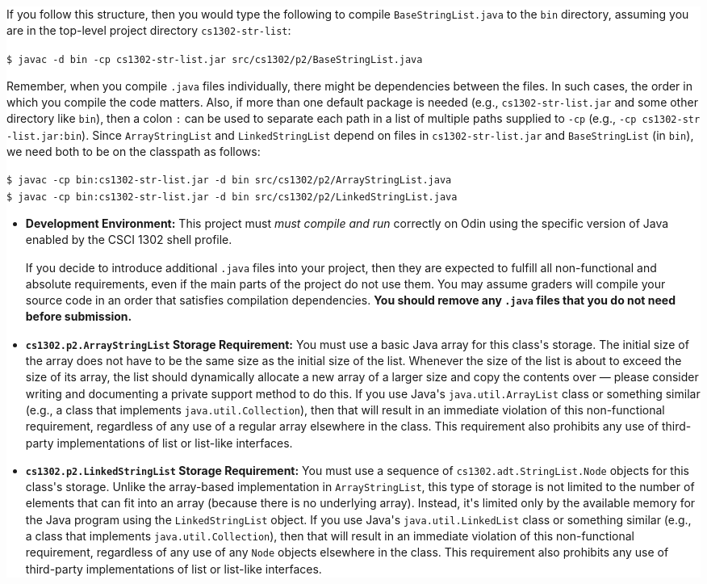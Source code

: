   If you follow this structure, then you would type the following to compile
  `BaseStringList.java` to the `bin` directory, assuming you are in the top-level project
  directory `cs1302-str-list`:

  ```
  $ javac -d bin -cp cs1302-str-list.jar src/cs1302/p2/BaseStringList.java
  ```

  Remember, when you compile `.java` files individually, there might be
  dependencies between the files. In such cases, the order in which you
  compile the code matters. Also, if more than one default package is needed
  (e.g., `cs1302-str-list.jar` and some other directory like `bin`), then a colon `:`
  can be used to separate each path in a list of multiple paths supplied
  to `-cp` (e.g., `-cp cs1302-str-list.jar:bin`). Since `ArrayStringList` and `LinkedStringList`
  depend on files in `cs1302-str-list.jar` and `BaseStringList` (in `bin`), we need
  both to be on the classpath as follows:

  ```
  $ javac -cp bin:cs1302-str-list.jar -d bin src/cs1302/p2/ArrayStringList.java
  $ javac -cp bin:cs1302-str-list.jar -d bin src/cs1302/p2/LinkedStringList.java
  ```

* **Development Environment:** This project must *must compile and run*
  correctly on Odin using the specific version of Java enabled by the
  CSCI 1302 shell profile.

  If you decide to introduce additional `.java` files into your project,
  then they are expected to fulfill all non-functional and absolute requirements,
  even if the main parts of the project do not use them. You may assume
  graders will compile your source code in an order that satisfies
  compilation dependencies. **You should remove any `.java` files that you
  do not need before submission.**

* **`cs1302.p2.ArrayStringList` Storage Requirement:**
  You must use a basic Java array for this class's storage. The initial
  size of the array does not have to be the same size as the initial size
  of the list. Whenever the size of the list is about to exceed the size
  of its array, the list should dynamically allocate a new array of a larger
  size and copy the contents over — please consider writing and documenting
  a private support method to do this. If you use Java's `java.util.ArrayList`
  class or something similar (e.g., a class that implements `java.util.Collection`),
  then that will result in an immediate violation
  of this non-functional requirement, regardless of any use of a regular
  array elsewhere in the class. This requirement also prohibits any use of
  third-party implementations of list or list-like interfaces.

* **`cs1302.p2.LinkedStringList` Storage Requirement:**
  You must use a sequence of `cs1302.adt.StringList.Node` objects
  for this class's storage. Unlike the array-based implementation in
  `ArrayStringList`, this type of storage is not limited to the number
  of elements that can fit into an array (because there is no underlying array).
  Instead, it's limited only by the available memory for the Java program
  using the `LinkedStringList` object.
  If you use Java's `java.util.LinkedList` class or something similar
  (e.g., a class that implements `java.util.Collection`), then that
  will result in an immediate violation of this non-functional requirement,
  regardless of any use of any `Node` objects elsewhere in the class.
  This requirement also prohibits any use of third-party implementations
  of list or list-like interfaces.
